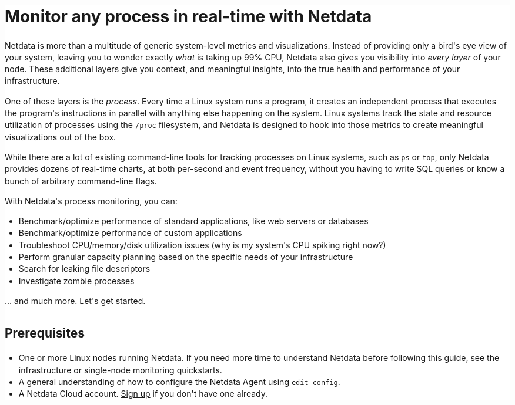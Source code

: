 

# Monitor any process in real-time with Netdata

Netdata is more than a multitude of generic system-level metrics and visualizations. Instead of providing only a bird's
eye view of your system, leaving you to wonder exactly _what_ is taking up 99% CPU, Netdata also gives you visibility
into _every layer_ of your node. These additional layers give you context, and meaningful insights, into the true health
and performance of your infrastructure.

One of these layers is the _process_. Every time a Linux system runs a program, it creates an independent process that
executes the program's instructions in parallel with anything else happening on the system. Linux systems track the
state and resource utilization of processes using the [`/proc` filesystem](https://en.wikipedia.org/wiki/Procfs), and
Netdata is designed to hook into those metrics to create meaningful visualizations out of the box.

While there are a lot of existing command-line tools for tracking processes on Linux systems, such as `ps` or `top`,
only Netdata provides dozens of real-time charts, at both per-second and event frequency, without you having to write
SQL queries or know a bunch of arbitrary command-line flags.

With Netdata's process monitoring, you can:

- Benchmark/optimize performance of standard applications, like web servers or databases
- Benchmark/optimize performance of custom applications
- Troubleshoot CPU/memory/disk utilization issues (why is my system's CPU spiking right now?)
- Perform granular capacity planning based on the specific needs of your infrastructure
- Search for leaking file descriptors
- Investigate zombie processes

... and much more. Let's get started.

## Prerequisites

- One or more Linux nodes running [Netdata](https://github.com/netdata/netdata/blob/master/packaging/installer/README.md). If you
  need more time to understand Netdata before
  following this guide, see
  the [infrastructure](https://github.com/netdata/netdata/blob/master/docs/quickstart/infrastructure.md) or
  [single-node](https://github.com/netdata/netdata/blob/master/docs/quickstart/single-node.md) monitoring quickstarts.
- A general understanding of how
  to [configure the Netdata Agent](https://github.com/netdata/netdata/blob/master/docs/configure/nodes.md)
  using `edit-config`.
- A Netdata Cloud account. [Sign up](https://app.netdata.cloud) if you don't have one already.
